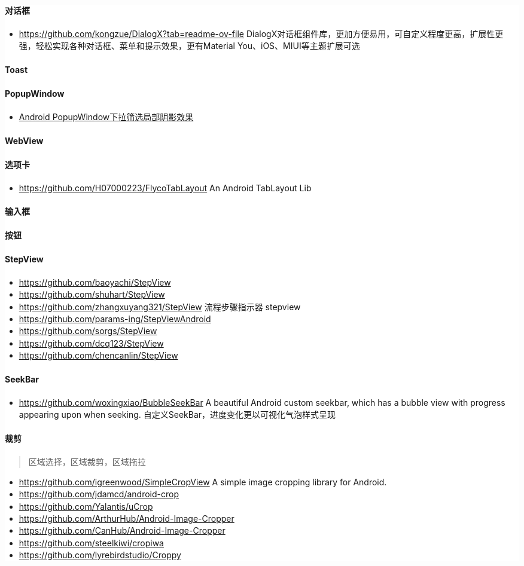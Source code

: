 

#### 对话框

- https://github.com/kongzue/DialogX?tab=readme-ov-file  DialogX对话框组件库，更加方便易用，可自定义程度更高，扩展性更强，轻松实现各种对话框、菜单和提示效果，更有Material You、iOS、MIUI等主题扩展可选



#### Toast



#### PopupWindow



- [Android PopupWindow下拉筛选局部阴影效果](https://blog.csdn.net/qq_24293111/article/details/81020637)



#### WebView

#### 选项卡

- https://github.com/H07000223/FlycoTabLayout   An Android TabLayout Lib

#### 输入框

#### 按钮



#### StepView

- https://github.com/baoyachi/StepView
- https://github.com/shuhart/StepView
- https://github.com/zhangxuyang321/StepView   流程步骤指示器 stepview
- https://github.com/params-ing/StepViewAndroid 
- https://github.com/sorgs/StepView
- https://github.com/dcq123/StepView
- https://github.com/chencanlin/StepView



#### SeekBar

- https://github.com/woxingxiao/BubbleSeekBar  A beautiful Android custom seekbar, which has a bubble view with progress appearing upon when seeking. 自定义SeekBar，进度变化更以可视化气泡样式呈现



#### 裁剪

> 区域选择，区域裁剪，区域拖拉

- https://github.com/igreenwood/SimpleCropView  A simple image cropping library for Android.
-   https://github.com/jdamcd/android-crop
-  https://github.com/Yalantis/uCrop
-  https://github.com/ArthurHub/Android-Image-Cropper
-  https://github.com/CanHub/Android-Image-Cropper
-  https://github.com/steelkiwi/cropiwa
- https://github.com/lyrebirdstudio/Croppy
